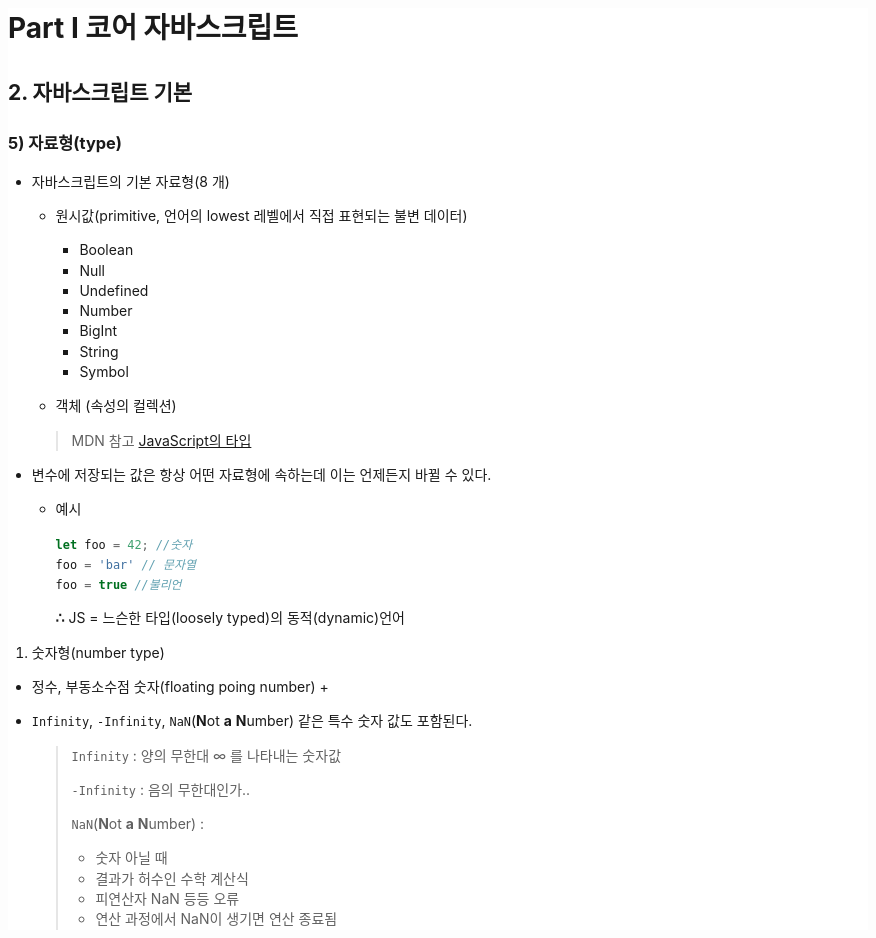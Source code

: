 # Part Ⅰ 코어 자바스크립트

## 2. 자바스크립트 기본
### 5) 자료형(type)

+ 자바스크립트의 기본 자료형(8 개)

  + 원시값(primitive, 언어의 lowest 레벨에서 직접 표현되는 불변 데이터)
    + Boolean
    + Null
    + Undefined
    + Number
    + BigInt
    + String
    + Symbol

  + 객체 (속성의 컬렉션)

  > MDN 참고 [JavaScript의 타입](https://developer.mozilla.org/ko/docs/Web/JavaScript/Data_structures#%EC%9B%90%EC%8B%9C_%EA%B0%92)

+ 변수에 저장되는 값은 항상 어떤 자료형에 속하는데 이는 언제든지 바뀔 수 있다. 

  + 예시

      ```javascript
      let foo = 42; //숫자
      foo = 'bar' // 문자열
      foo = true //불리언
      ```
      
      **∴** JS = 느슨한 타입(loosely typed)의 동적(dynamic)언어

  


1. 숫자형(number type)

+ 정수, 부동소수점 숫자(floating poing number) + 

+ `Infinity`, `-Infinity`, `NaN`(**N**ot **a** **N**umber) 같은 특수 숫자 값도 포함된다.

  > `Infinity` : 양의 무한대 ∞ 를 나타내는 숫자값
  >
  > `-Infinity` : 음의 무한대인가..
  >
  > `NaN`(**N**ot **a** **N**umber) : 
  >
  > + 숫자 아닐 때
  > + 결과가 허수인 수학 계산식
  > + 피연산자 NaN 등등 오류
  > + 연산 과정에서 NaN이 생기면 연산 종료됨
  >


